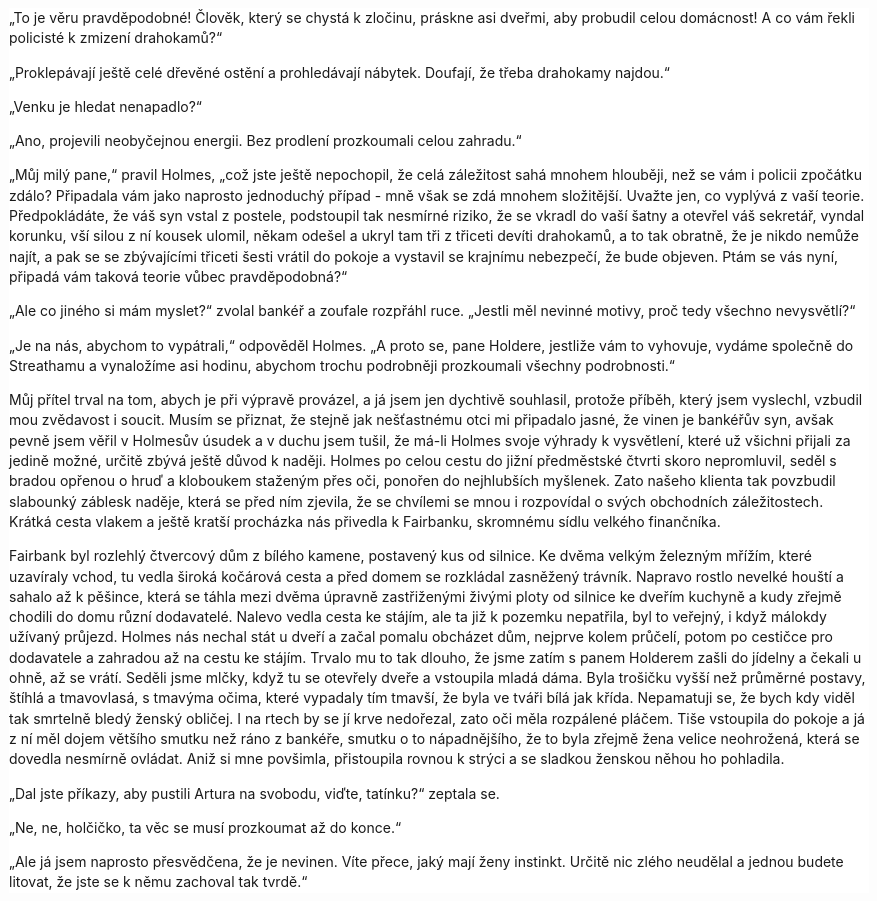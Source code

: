 „To je věru pravděpodobné! Člověk, který se chystá k zločinu, práskne asi dveřmi, aby probudil celou domácnost! A co vám řekli policisté k zmizení drahokamů?“

„Proklepávají ještě celé dřevěné ostění a prohledávají nábytek. Doufají, že třeba drahokamy najdou.“

„Venku je hledat nenapadlo?“

„Ano, projevili neobyčejnou energii. Bez prodlení prozkoumali celou zahradu.“

„Můj milý pane,“ pravil Holmes, „což jste ještě nepochopil, že celá záležitost sahá mnohem hlouběji, než se vám i policii zpočátku zdálo? Připadala vám jako naprosto jednoduchý případ - mně však se zdá mnohem složitější. Uvažte jen, co vyplývá z vaší teorie. Předpokládáte, že váš syn vstal z postele, podstoupil tak nesmírné riziko, že se vkradl do vaší šatny a otevřel váš sekretář, vyndal korunku, vší silou z ní kousek ulomil, někam odešel a ukryl tam tři z třiceti devíti drahokamů, a to tak obratně, že je nikdo nemůže najít, a pak se se zbývajícími třiceti šesti vrátil do pokoje a vystavil se krajnímu nebezpečí, že bude objeven. Ptám se vás nyní, připadá vám taková teorie vůbec pravděpodobná?“

„Ale co jiného si mám myslet?“ zvolal bankéř a zoufale rozpřáhl ruce. „Jestli měl nevinné motivy, proč tedy všechno nevysvětlí?“

„Je na nás, abychom to vypátrali,“ odpověděl Holmes. „A proto se, pane Holdere, jestliže vám to vyhovuje, vydáme společně do Streathamu a vynaložíme asi hodinu, abychom trochu podrobněji prozkoumali všechny podrobnosti.“

Můj přítel trval na tom, abych je při výpravě provázel, a já jsem jen dychtivě souhlasil, protože příběh, který jsem vyslechl, vzbudil mou zvědavost i soucit. Musím se přiznat, že stejně jak nešťastnému otci mi připadalo jasné, že vinen je bankéřův syn, avšak pevně jsem věřil v Holmesův úsudek a v duchu jsem tušil, že má-li Holmes svoje výhrady k vysvětlení, které už všichni přijali za jedině možné, určitě zbývá ještě důvod k naději. Holmes po celou cestu do jižní předměstské čtvrti skoro nepromluvil, seděl s bradou opřenou o hruď a kloboukem staženým přes oči, ponořen do nejhlubších myšlenek. Zato našeho klienta tak povzbudil slabounký záblesk naděje, která se před ním zjevila, že se chvílemi se mnou i rozpovídal o svých obchodních záležitostech. Krátká cesta vlakem a ještě kratší procházka nás přivedla k Fairbanku, skromnému sídlu velkého finančníka.

Fairbank byl rozlehlý čtvercový dům z bílého kamene, postavený kus od silnice. Ke dvěma velkým železným mřížím, které uzavíraly vchod, tu vedla široká kočárová cesta a před domem se rozkládal zasněžený trávník. Napravo rostlo nevelké houští a sahalo až k pěšince, která se táhla mezi dvěma úpravně zastřiženými živými ploty od silnice ke dveřím kuchyně a kudy zřejmě chodili do domu různí dodavatelé. Nalevo vedla cesta ke stájím, ale ta již k pozemku nepatřila, byl to veřejný, i když málokdy užívaný průjezd. Holmes nás nechal stát u dveří a začal pomalu obcházet dům, nejprve kolem průčelí, potom po cestičce pro dodavatele a zahradou až na cestu ke stájím. Trvalo mu to tak dlouho, že jsme zatím s panem Holderem zašli do jídelny a čekali u ohně, až se vrátí. Seděli jsme mlčky, když tu se otevřely dveře a vstoupila mladá dáma. Byla trošičku vyšší než průměrné postavy, štíhlá a tmavovlasá, s tmavýma očima, které vypadaly tím tmavší, že byla ve tváři bílá jak křída. Nepamatuji se, že bych kdy viděl tak smrtelně bledý ženský obličej. I na rtech by se jí krve nedořezal, zato oči měla rozpálené pláčem. Tiše vstoupila do pokoje a já z ní měl dojem většího smutku než ráno z bankéře, smutku o to nápadnějšího, že to byla zřejmě žena velice neohrožená, která se dovedla nesmírně ovládat. Aniž si mne povšimla, přistoupila rovnou k strýci a se sladkou ženskou něhou ho pohladila.

„Dal jste příkazy, aby pustili Artura na svobodu, viďte, tatínku?“ zeptala se.

„Ne, ne, holčičko, ta věc se musí prozkoumat až do konce.“

„Ale já jsem naprosto přesvědčena, že je nevinen. Víte přece, jaký mají ženy instinkt. Určitě nic zlého neudělal a jednou budete litovat, že jste se k němu zachoval tak tvrdě.“
